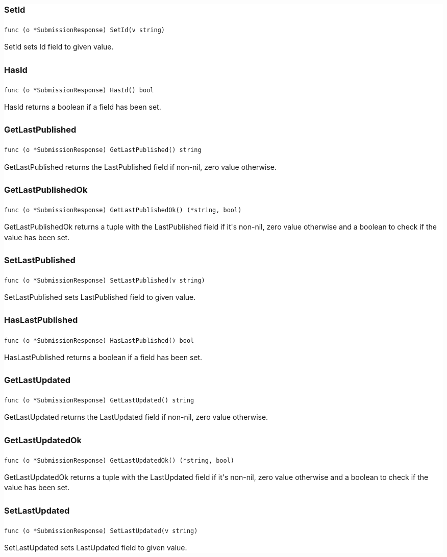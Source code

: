 ### SetId

`func (o *SubmissionResponse) SetId(v string)`

SetId sets Id field to given value.

### HasId

`func (o *SubmissionResponse) HasId() bool`

HasId returns a boolean if a field has been set.

### GetLastPublished

`func (o *SubmissionResponse) GetLastPublished() string`

GetLastPublished returns the LastPublished field if non-nil, zero value otherwise.

### GetLastPublishedOk

`func (o *SubmissionResponse) GetLastPublishedOk() (*string, bool)`

GetLastPublishedOk returns a tuple with the LastPublished field if it's non-nil, zero value otherwise
and a boolean to check if the value has been set.

### SetLastPublished

`func (o *SubmissionResponse) SetLastPublished(v string)`

SetLastPublished sets LastPublished field to given value.

### HasLastPublished

`func (o *SubmissionResponse) HasLastPublished() bool`

HasLastPublished returns a boolean if a field has been set.

### GetLastUpdated

`func (o *SubmissionResponse) GetLastUpdated() string`

GetLastUpdated returns the LastUpdated field if non-nil, zero value otherwise.

### GetLastUpdatedOk

`func (o *SubmissionResponse) GetLastUpdatedOk() (*string, bool)`

GetLastUpdatedOk returns a tuple with the LastUpdated field if it's non-nil, zero value otherwise
and a boolean to check if the value has been set.

### SetLastUpdated

`func (o *SubmissionResponse) SetLastUpdated(v string)`

SetLastUpdated sets LastUpdated field to given value.
